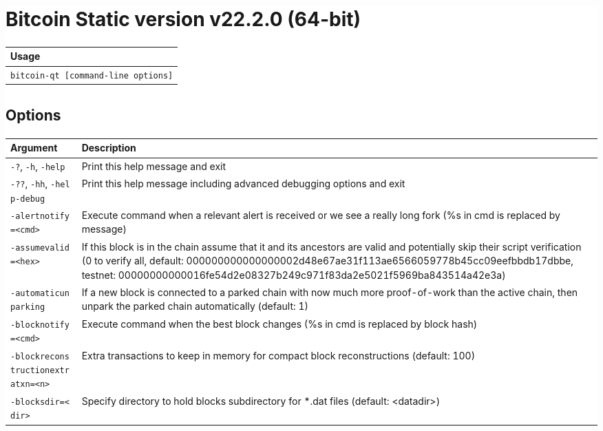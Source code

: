 # Bitcoin Static version v22.2.0 (64-bit)

| Usage                               |
| :---------------------------------- |
| `bitcoin-qt [command-line options]` |

Options
-------

| Argument                           | Description                                                                                                                                                                                                                                                                                                                                                                                                                                                                                                                                   |
| :--------------------------------- | :-------------------------------------------------------------------------------------------------------------------------------------------------------------------------------------------------------------------------------------------------------------------------------------------------------------------------------------------------------------------------------------------------------------------------------------------------------------------------------------------------------------------------------------------- |
| `-?`, `-h`, `-help`                | Print this help message and exit                                                                                                                                                                                                                                                                                                                                                                                                                                                                                                              |
| `-??`, `-hh`, `-help-debug`        | Print this help message including advanced debugging options and exit                                                                                                                                                                                                                                                                                                                                                                                                                                                                         |
| `-alertnotify=<cmd>`               | Execute command when a relevant alert is received or we see a really long fork (%s in cmd is replaced by message)                                                                                                                                                                                                                                                                                                                                                                                                                             |
| `-assumevalid=<hex>`               | If this block is in the chain assume that it and its ancestors are valid and potentially skip their script verification (0 to verify all, default: 000000000000000002d48e67ae31f113ae6566059778b45cc09eefbbdb17dbbe, testnet: 00000000000016fe54d2e08327b249c971f83da2e5021f5969ba843514a42e3a)                                                                                                                                                                                                                                               |
| `-automaticunparking`              | If a new block is connected to a parked chain with now much more proof-of-work than the active chain, then unpark the parked chain automatically (default: 1)                                                                                                                                                                                                                                                                                                                                                                                 |
| `-blocknotify=<cmd>`               | Execute command when the best block changes (%s in cmd is replaced by block hash)                                                                                                                                                                                                                                                                                                                                                                                                                                                             |
| `-blockreconstructionextratxn=<n>` | Extra transactions to keep in memory for compact block reconstructions (default: 100)                                                                                                                                                                                                                                                                                                                                                                                                                                                         |
| `-blocksdir=<dir>`                 | Specify directory to hold blocks subdirectory for *.dat files (default: &lt;datadir&gt;)                                                                                                                                                                                                                                                                                                                                                                                                                                                      |